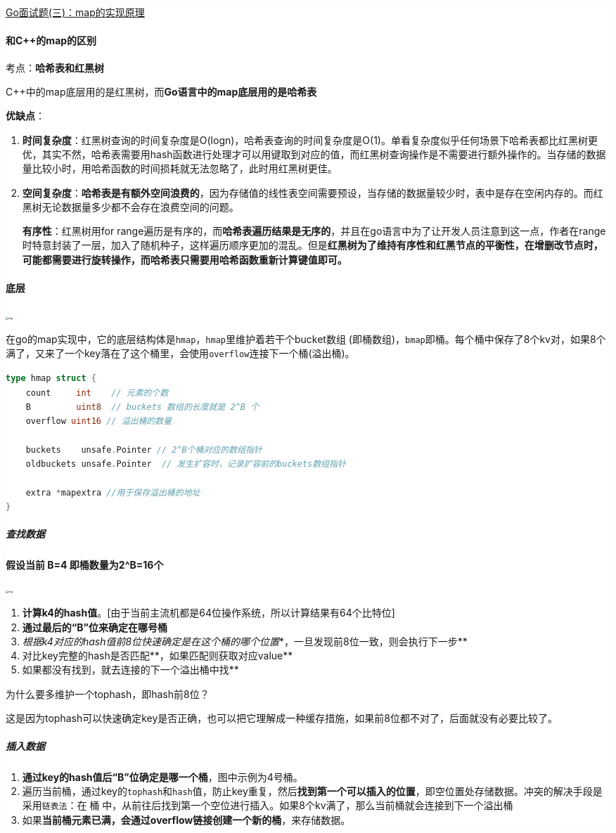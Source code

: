 [Go面试题(三)：map的实现原理 ](https://juejin.cn/post/7029679896183963678)

#### 和C++的map的区别

考点：**哈希表和红黑树**

C++中的map底层用的是红黑树，而**Go语言中的map底层用的是哈希表**

**优缺点**：

1. **时间复杂度**：红黑树查询的时间复杂度是O(logn)，哈希表查询的时间复杂度是O(1)。单看复杂度似乎任何场景下哈希表都比红黑树更优，其实不然，哈希表需要用hash函数进行处理才可以用键取到对应的值，而红黑树查询操作是不需要进行额外操作的。当存储的数据量比较小时，用哈希函数的时间损耗就无法忽略了，此时用红黑树更佳。

2. **空间复杂度**：**哈希表是有额外空间浪费的**，因为存储值的线性表空间需要预设，当存储的数据量较少时，表中是存在空闲内存的。而红黑树无论数据量多少都不会存在浪费空间的问题。

   **有序性**：红黑树用for range遍历是有序的，而**哈希表遍历结果是无序的**，并且在go语言中为了让开发人员注意到这一点，作者在range时特意封装了一层，加入了随机种子，这样遍历顺序更加的混乱。但是**红黑树为了维持有序性和红黑节点的平衡性，在增删改节点时，可能都需要进行旋转操作，而哈希表只需要用哈希函数重新计算键值即可。**

#### 底层

<img src="./go面经.assets/7f281ea45dfc4969a3ebba2239abb2ed~tplv-k3u1fbpfcp-watermark.awebp" alt="img" style="zoom: 25%;" />

​	在go的map实现中，它的底层结构体是`hmap`，`hmap`里维护着若干个bucket数组 (即桶数组)，`bmap`即桶。每个桶中保存了8个kv对，如果8个满了，又来了一个key落在了这个桶里，会使用`overflow`连接下一个桶(溢出桶)。

```go
type hmap struct {
	count     int    // 元素的个数
	B         uint8  // buckets 数组的长度就是 2^B 个
	overflow uint16 // 溢出桶的数量

	buckets    unsafe.Pointer // 2^B个桶对应的数组指针
	oldbuckets unsafe.Pointer  // 发生扩容时，记录扩容前的buckets数组指针

	extra *mapextra //用于保存溢出桶的地址
}
```

##### 查找数据

**假设当前 B=4 即桶数量为2^B=16个**

<img src="./go面经.assets/ad3bb9b394d740cea79068f5785f61e0~tplv-k3u1fbpfcp-watermark.awebp" alt="img" style="zoom:25%;" />

1. **计算k4的hash值**。[由于当前主流机都是64位操作系统，所以计算结果有64个比特位]
2. **通过最后的“B”位来确定在哪号桶**
3. *根据k4对应的hash值前8位快速确定是在这个桶的哪个位置**，一旦发现前8位一致，则会执行下一步**
4. 对比key完整的hash是否匹配**，如果匹配则获取对应value**
5. 如果都没有找到，就去连接的下一个溢出桶中找**

为什么要多维护一个tophash，即hash前8位？

这是因为tophash可以快速确定key是否正确，也可以把它理解成一种缓存措施，如果前8位都不对了，后面就没有必要比较了。

##### 插入数据

1. **通过key的hash值后“B”位确定是哪一个桶**，图中示例为4号桶。
2.  遍历当前桶，通过key的`tophash`和`hash`值，防止key重复，然后**找到第一个可以插入的位置**，即空位置处存储数据。冲突的解决手段是采用`链表法`：在 桶 中，从前往后找到第一个空位进行插入。如果8个kv满了，那么当前桶就会连接到下一个溢出桶
3. 如果**当前桶元素已满，会通过overflow链接创建一个新的桶**，来存储数据。
